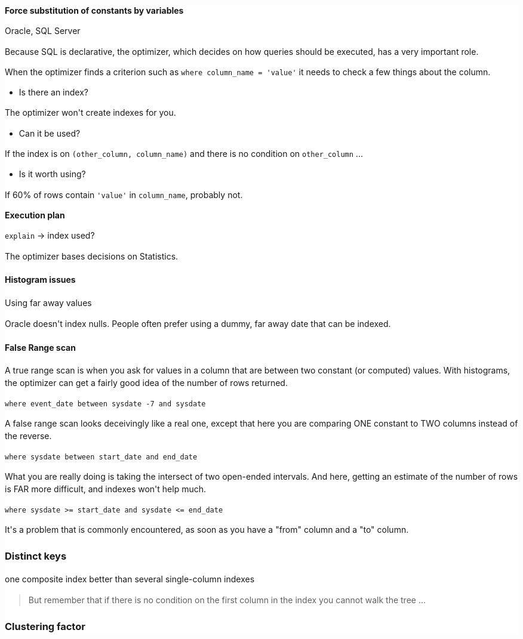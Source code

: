 **Force substitution of constants by variables**

Oracle, SQL Server

Because SQL is declarative, the optimizer, which decides on how queries should be executed, has a very important role.

When the optimizer finds a criterion such as `where column_name = 'value'` it needs to check a few things about the column.

- Is there an index?

The optimizer won't create indexes for you.

- Can it be used?

If the index is on `(other_column, column_name)` and there is no condition on `other_column` ...

- Is it worth using?

If 60% of rows contain `'value'` in `column_name`, probably not.

**Execution plan**

`explain` -> index used?

The optimizer bases decisions on Statistics.

#### Histogram issues

Using far away values

Oracle doesn't index nulls. People often prefer using a dummy, far away date that can be indexed.

#### False Range scan

A true range scan is when you ask for values in a column that are between two constant (or computed) values. With histograms, the optimizer can get a fairly good idea of the number of rows returned.

`where event_date between sysdate -7 and sysdate`

A false range scan looks deceivingly like a real one, except that here you are comparing ONE constant to TWO columns instead of the reverse.

`where sysdate between start_date and end_date`

What you are really doing is taking the intersect of two open-ended intervals. And here, getting an estimate of the number of rows is FAR more difficult, and indexes won't help much.

`where sysdate >= start_date and sysdate <= end_date`

It's a problem that is commonly encountered, as soon as you have a "from" column and a "to" column.

### Distinct keys

one composite index better than several single-column indexes

> But remember that if there is no condition on the first column in the index you cannot walk the tree ...

### Clustering factor
